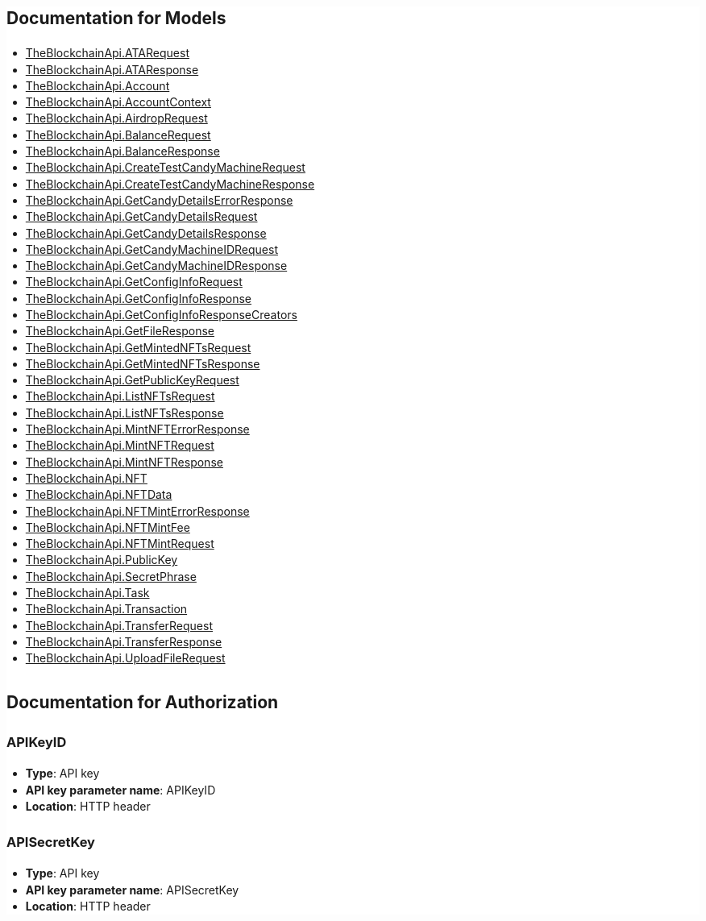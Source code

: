 
## Documentation for Models

 - [TheBlockchainApi.ATARequest](docs/ATARequest.md)
 - [TheBlockchainApi.ATAResponse](docs/ATAResponse.md)
 - [TheBlockchainApi.Account](docs/Account.md)
 - [TheBlockchainApi.AccountContext](docs/AccountContext.md)
 - [TheBlockchainApi.AirdropRequest](docs/AirdropRequest.md)
 - [TheBlockchainApi.BalanceRequest](docs/BalanceRequest.md)
 - [TheBlockchainApi.BalanceResponse](docs/BalanceResponse.md)
 - [TheBlockchainApi.CreateTestCandyMachineRequest](docs/CreateTestCandyMachineRequest.md)
 - [TheBlockchainApi.CreateTestCandyMachineResponse](docs/CreateTestCandyMachineResponse.md)
 - [TheBlockchainApi.GetCandyDetailsErrorResponse](docs/GetCandyDetailsErrorResponse.md)
 - [TheBlockchainApi.GetCandyDetailsRequest](docs/GetCandyDetailsRequest.md)
 - [TheBlockchainApi.GetCandyDetailsResponse](docs/GetCandyDetailsResponse.md)
 - [TheBlockchainApi.GetCandyMachineIDRequest](docs/GetCandyMachineIDRequest.md)
 - [TheBlockchainApi.GetCandyMachineIDResponse](docs/GetCandyMachineIDResponse.md)
 - [TheBlockchainApi.GetConfigInfoRequest](docs/GetConfigInfoRequest.md)
 - [TheBlockchainApi.GetConfigInfoResponse](docs/GetConfigInfoResponse.md)
 - [TheBlockchainApi.GetConfigInfoResponseCreators](docs/GetConfigInfoResponseCreators.md)
 - [TheBlockchainApi.GetFileResponse](docs/GetFileResponse.md)
 - [TheBlockchainApi.GetMintedNFTsRequest](docs/GetMintedNFTsRequest.md)
 - [TheBlockchainApi.GetMintedNFTsResponse](docs/GetMintedNFTsResponse.md)
 - [TheBlockchainApi.GetPublicKeyRequest](docs/GetPublicKeyRequest.md)
 - [TheBlockchainApi.ListNFTsRequest](docs/ListNFTsRequest.md)
 - [TheBlockchainApi.ListNFTsResponse](docs/ListNFTsResponse.md)
 - [TheBlockchainApi.MintNFTErrorResponse](docs/MintNFTErrorResponse.md)
 - [TheBlockchainApi.MintNFTRequest](docs/MintNFTRequest.md)
 - [TheBlockchainApi.MintNFTResponse](docs/MintNFTResponse.md)
 - [TheBlockchainApi.NFT](docs/NFT.md)
 - [TheBlockchainApi.NFTData](docs/NFTData.md)
 - [TheBlockchainApi.NFTMintErrorResponse](docs/NFTMintErrorResponse.md)
 - [TheBlockchainApi.NFTMintFee](docs/NFTMintFee.md)
 - [TheBlockchainApi.NFTMintRequest](docs/NFTMintRequest.md)
 - [TheBlockchainApi.PublicKey](docs/PublicKey.md)
 - [TheBlockchainApi.SecretPhrase](docs/SecretPhrase.md)
 - [TheBlockchainApi.Task](docs/Task.md)
 - [TheBlockchainApi.Transaction](docs/Transaction.md)
 - [TheBlockchainApi.TransferRequest](docs/TransferRequest.md)
 - [TheBlockchainApi.TransferResponse](docs/TransferResponse.md)
 - [TheBlockchainApi.UploadFileRequest](docs/UploadFileRequest.md)


## Documentation for Authorization



### APIKeyID


- **Type**: API key
- **API key parameter name**: APIKeyID
- **Location**: HTTP header



### APISecretKey


- **Type**: API key
- **API key parameter name**: APISecretKey
- **Location**: HTTP header

